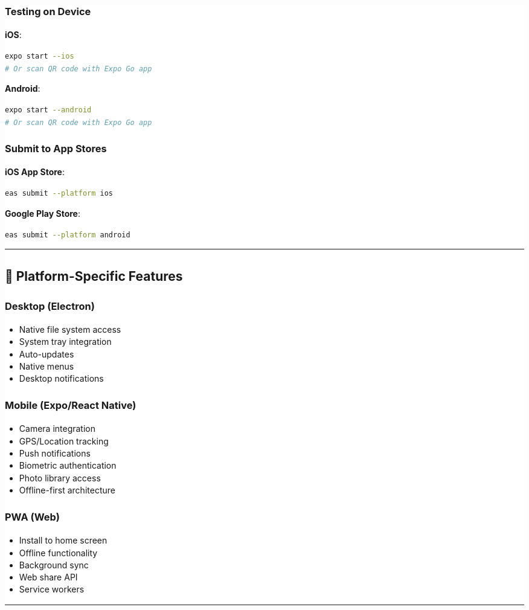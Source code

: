 ### Testing on Device

**iOS**:
```bash
expo start --ios
# Or scan QR code with Expo Go app
```

**Android**:
```bash
expo start --android
# Or scan QR code with Expo Go app
```

### Submit to App Stores

**iOS App Store**:
```bash
eas submit --platform ios
```

**Google Play Store**:
```bash
eas submit --platform android
```

---

## 🎯 Platform-Specific Features

### Desktop (Electron)
- Native file system access
- System tray integration
- Auto-updates
- Native menus
- Desktop notifications

### Mobile (Expo/React Native)
- Camera integration
- GPS/Location tracking
- Push notifications
- Biometric authentication
- Photo library access
- Offline-first architecture

### PWA (Web)
- Install to home screen
- Offline functionality
- Background sync
- Web share API
- Service workers

---
